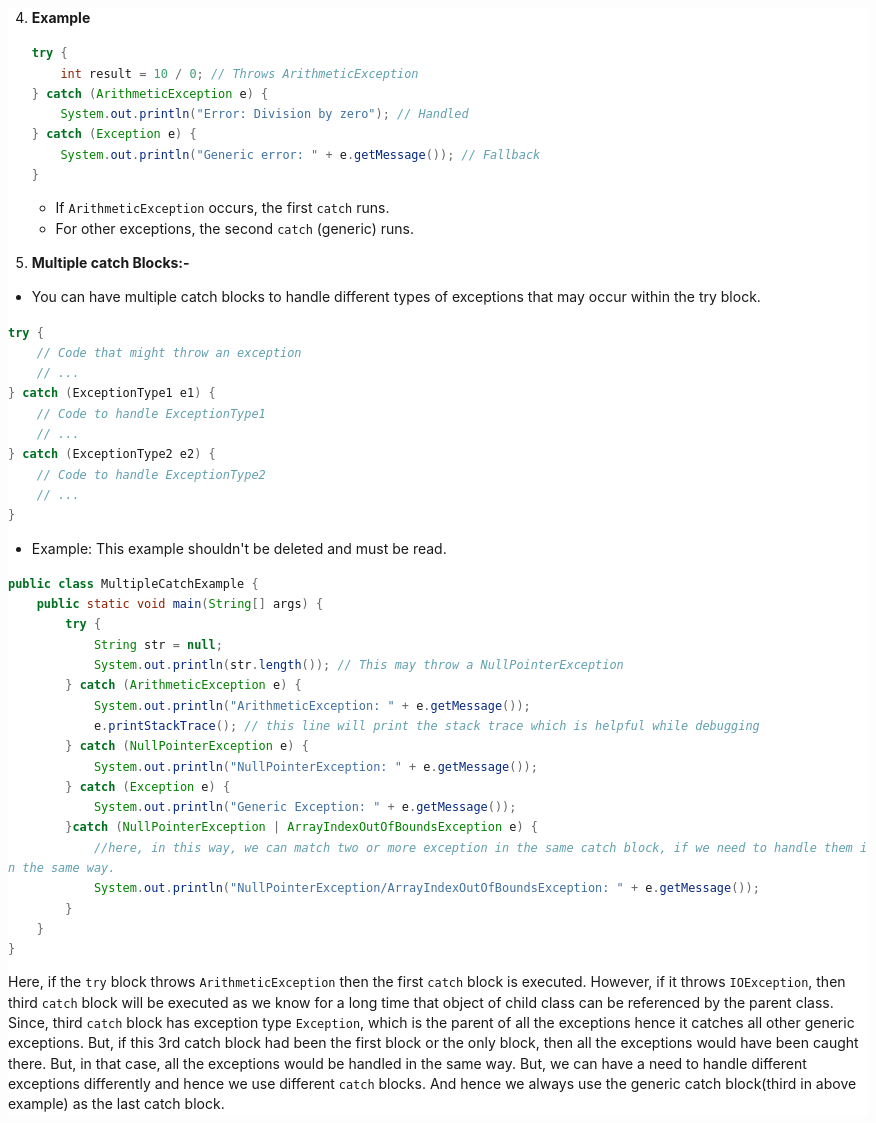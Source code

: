 4. **Example**
   ```java
   try {
       int result = 10 / 0; // Throws ArithmeticException
   } catch (ArithmeticException e) {
       System.out.println("Error: Division by zero"); // Handled
   } catch (Exception e) {
       System.out.println("Generic error: " + e.getMessage()); // Fallback
   }
   ```
    - If `ArithmeticException` occurs, the first `catch` runs.
    - For other exceptions, the second `catch` (generic) runs.


5. **Multiple catch Blocks:-**
- You can have multiple catch blocks to handle different types of exceptions that may occur within the try block.
```java
try {
    // Code that might throw an exception
    // ...
} catch (ExceptionType1 e1) {
    // Code to handle ExceptionType1
    // ...
} catch (ExceptionType2 e2) {
    // Code to handle ExceptionType2
    // ...
}
```
- Example: This example shouldn't be deleted and must be read.
```java
public class MultipleCatchExample {
    public static void main(String[] args) {
        try {
            String str = null;
            System.out.println(str.length()); // This may throw a NullPointerException
        } catch (ArithmeticException e) {
            System.out.println("ArithmeticException: " + e.getMessage());
            e.printStackTrace(); // this line will print the stack trace which is helpful while debugging
        } catch (NullPointerException e) {
            System.out.println("NullPointerException: " + e.getMessage());
        } catch (Exception e) {
            System.out.println("Generic Exception: " + e.getMessage());
        }catch (NullPointerException | ArrayIndexOutOfBoundsException e) {
            //here, in this way, we can match two or more exception in the same catch block, if we need to handle them in the same way.
            System.out.println("NullPointerException/ArrayIndexOutOfBoundsException: " + e.getMessage());
        }
    }
}
```
Here, if the `try` block throws `ArithmeticException` then the first `catch` block is executed. However, if it throws `IOException`,
then third `catch` block will be executed as we know for a long time that object of child class can be referenced by the parent class.
Since, third `catch` block has exception type `Exception`, which is the parent of all the exceptions hence it catches all other generic exceptions.
But, if this 3rd catch block had been the first block or the only block, then all the exceptions would have been caught there.
But, in that case, all the exceptions would be handled in the same way. But, we can have a need to handle different exceptions differently
and hence we use different `catch` blocks. And hence we always use the generic catch block(third in above example) as the last catch block.
